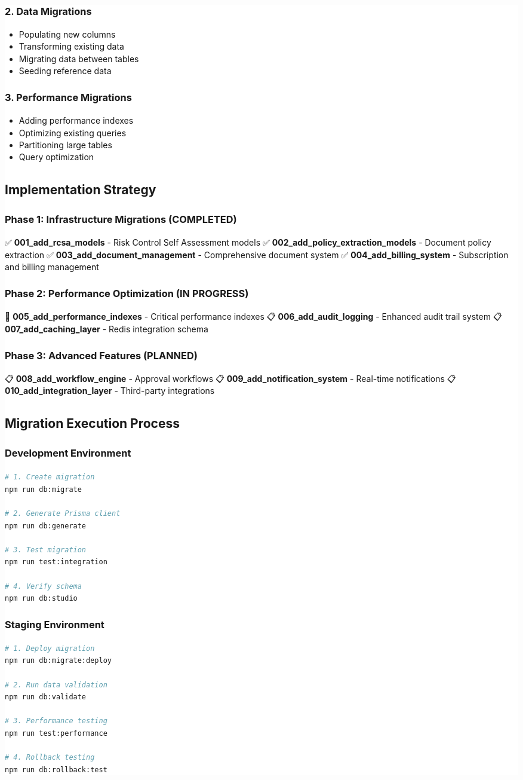 ### 2. Data Migrations
- Populating new columns
- Transforming existing data
- Migrating data between tables
- Seeding reference data

### 3. Performance Migrations
- Adding performance indexes
- Optimizing existing queries
- Partitioning large tables
- Query optimization

## Implementation Strategy

### Phase 1: Infrastructure Migrations (COMPLETED)
✅ **001_add_rcsa_models** - Risk Control Self Assessment models
✅ **002_add_policy_extraction_models** - Document policy extraction
✅ **003_add_document_management** - Comprehensive document system
✅ **004_add_billing_system** - Subscription and billing management

### Phase 2: Performance Optimization (IN PROGRESS)
🔄 **005_add_performance_indexes** - Critical performance indexes
📋 **006_add_audit_logging** - Enhanced audit trail system
📋 **007_add_caching_layer** - Redis integration schema

### Phase 3: Advanced Features (PLANNED)
📋 **008_add_workflow_engine** - Approval workflows
📋 **009_add_notification_system** - Real-time notifications
📋 **010_add_integration_layer** - Third-party integrations

## Migration Execution Process

### Development Environment
```bash
# 1. Create migration
npm run db:migrate

# 2. Generate Prisma client
npm run db:generate

# 3. Test migration
npm run test:integration

# 4. Verify schema
npm run db:studio
```

### Staging Environment
```bash
# 1. Deploy migration
npm run db:migrate:deploy

# 2. Run data validation
npm run db:validate

# 3. Performance testing
npm run test:performance

# 4. Rollback testing
npm run db:rollback:test
```